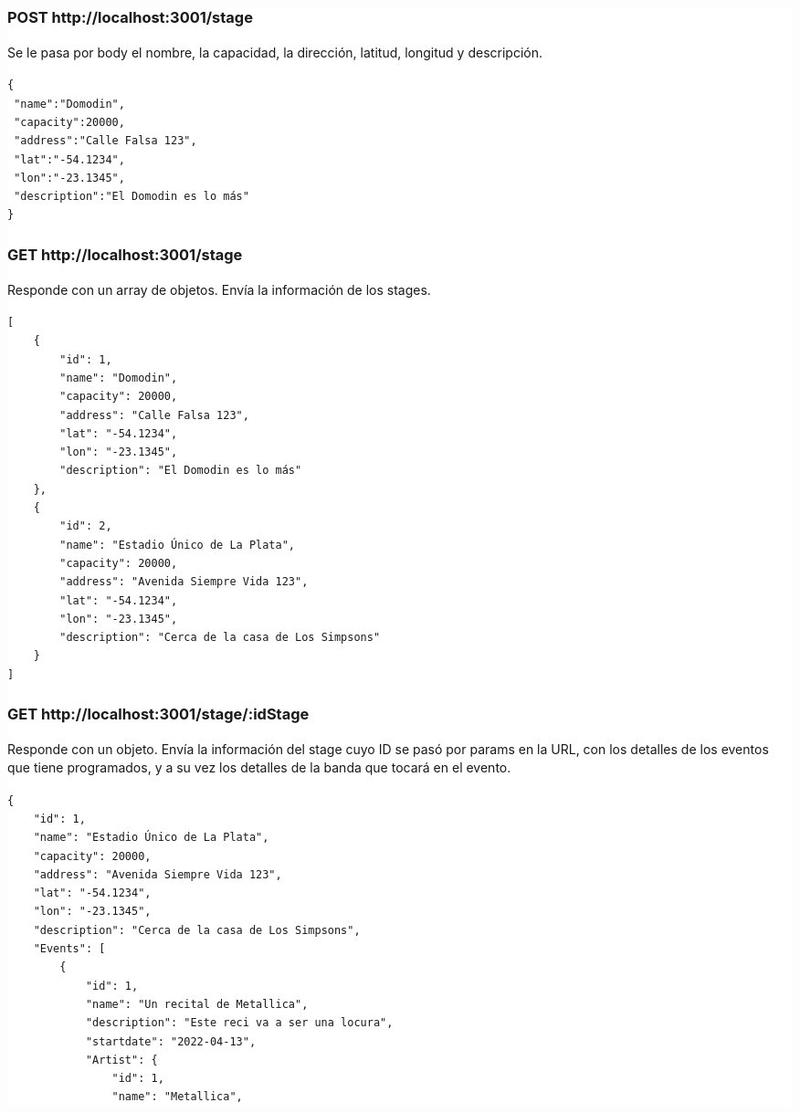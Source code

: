 ### POST http://localhost:3001/stage

Se le pasa por body el nombre, la capacidad, la dirección, latitud, longitud y descripción.

```
{
 "name":"Domodin",
 "capacity":20000,
 "address":"Calle Falsa 123",
 "lat":"-54.1234",
 "lon":"-23.1345",
 "description":"El Domodin es lo más"
}
```

### GET http://localhost:3001/stage

Responde con un array de objetos. Envía la información de los stages.

```
[
	{
		"id": 1,
		"name": "Domodin",
		"capacity": 20000,
		"address": "Calle Falsa 123",
		"lat": "-54.1234",
		"lon": "-23.1345",
		"description": "El Domodin es lo más"
	},
	{
		"id": 2,
		"name": "Estadio Único de La Plata",
		"capacity": 20000,
		"address": "Avenida Siempre Vida 123",
		"lat": "-54.1234",
		"lon": "-23.1345",
		"description": "Cerca de la casa de Los Simpsons"
	}
]
```

### GET http://localhost:3001/stage/:idStage

Responde con un objeto. Envía la información del stage cuyo ID se pasó por params en la URL, con los detalles de los eventos que tiene programados, y a su vez los detalles de la banda que tocará en el evento.

```
{
	"id": 1,
	"name": "Estadio Único de La Plata",
	"capacity": 20000,
	"address": "Avenida Siempre Vida 123",
	"lat": "-54.1234",
	"lon": "-23.1345",
	"description": "Cerca de la casa de Los Simpsons",
	"Events": [
		{
			"id": 1,
			"name": "Un recital de Metallica",
			"description": "Este reci va a ser una locura",
			"startdate": "2022-04-13",
			"Artist": {
				"id": 1,
				"name": "Metallica",
```